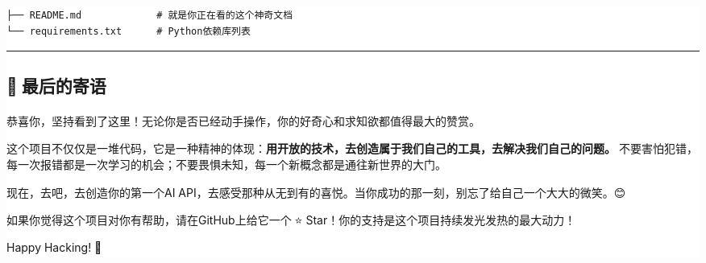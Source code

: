 ```
├── README.md             # 就是你正在看的这个神奇文档
└── requirements.txt      # Python依赖库列表
```

---

## 💖 最后的寄语

恭喜你，坚持看到了这里！无论你是否已经动手操作，你的好奇心和求知欲都值得最大的赞赏。

这个项目不仅仅是一堆代码，它是一种精神的体现：**用开放的技术，去创造属于我们自己的工具，去解决我们自己的问题。** 不要害怕犯错，每一次报错都是一次学习的机会；不要畏惧未知，每一个新概念都是通往新世界的大门。

现在，去吧，去创造你的第一个AI API，去感受那种从无到有的喜悦。当你成功的那一刻，别忘了给自己一个大大的微笑。😊

如果你觉得这个项目对你有帮助，请在GitHub上给它一个 ⭐ Star！你的支持是这个项目持续发光发热的最大动力！

Happy Hacking! 🚀
